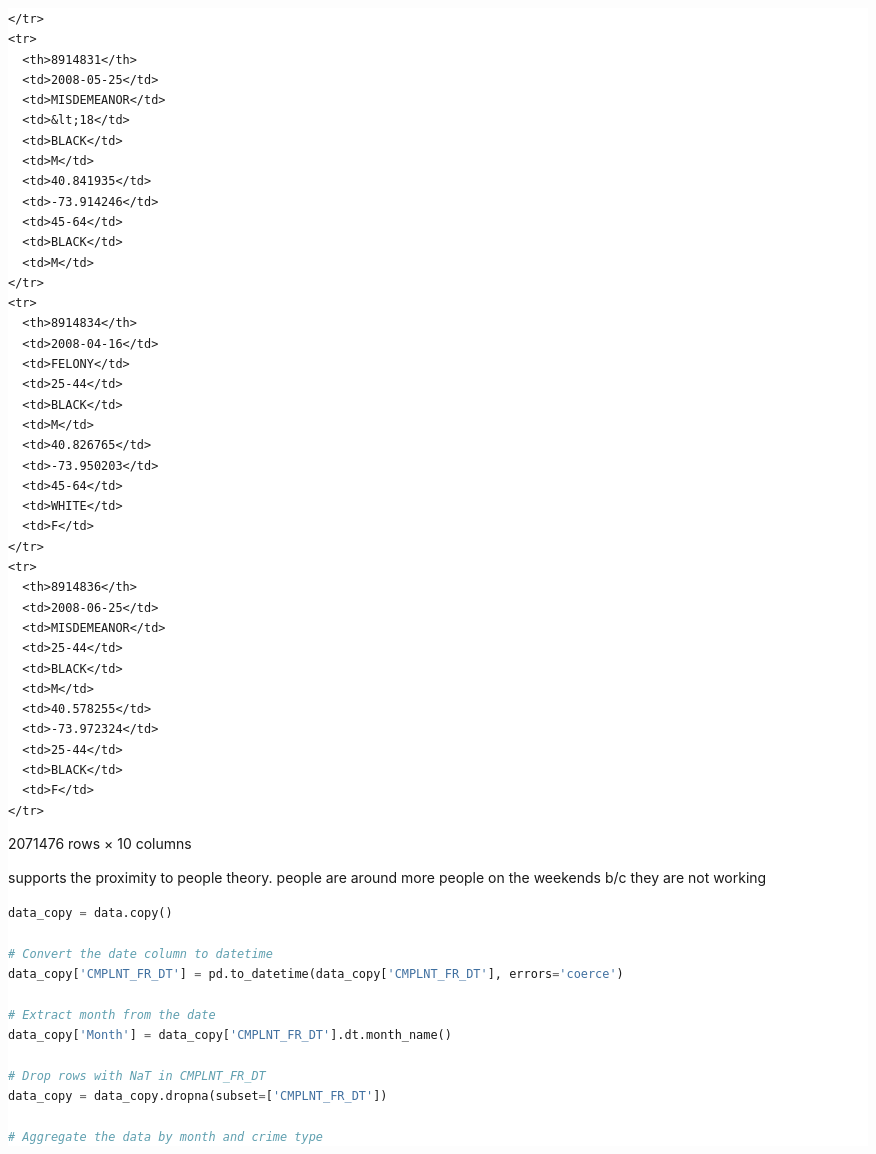     </tr>
    <tr>
      <th>8914831</th>
      <td>2008-05-25</td>
      <td>MISDEMEANOR</td>
      <td>&lt;18</td>
      <td>BLACK</td>
      <td>M</td>
      <td>40.841935</td>
      <td>-73.914246</td>
      <td>45-64</td>
      <td>BLACK</td>
      <td>M</td>
    </tr>
    <tr>
      <th>8914834</th>
      <td>2008-04-16</td>
      <td>FELONY</td>
      <td>25-44</td>
      <td>BLACK</td>
      <td>M</td>
      <td>40.826765</td>
      <td>-73.950203</td>
      <td>45-64</td>
      <td>WHITE</td>
      <td>F</td>
    </tr>
    <tr>
      <th>8914836</th>
      <td>2008-06-25</td>
      <td>MISDEMEANOR</td>
      <td>25-44</td>
      <td>BLACK</td>
      <td>M</td>
      <td>40.578255</td>
      <td>-73.972324</td>
      <td>25-44</td>
      <td>BLACK</td>
      <td>F</td>
    </tr>
  </tbody>
</table>
<p>2071476 rows × 10 columns</p>
</div>



supports the proximity to people theory.  people are around more people on the weekends b/c they are not working



```python
data_copy = data.copy()

# Convert the date column to datetime
data_copy['CMPLNT_FR_DT'] = pd.to_datetime(data_copy['CMPLNT_FR_DT'], errors='coerce')

# Extract month from the date
data_copy['Month'] = data_copy['CMPLNT_FR_DT'].dt.month_name()

# Drop rows with NaT in CMPLNT_FR_DT
data_copy = data_copy.dropna(subset=['CMPLNT_FR_DT'])

# Aggregate the data by month and crime type
```